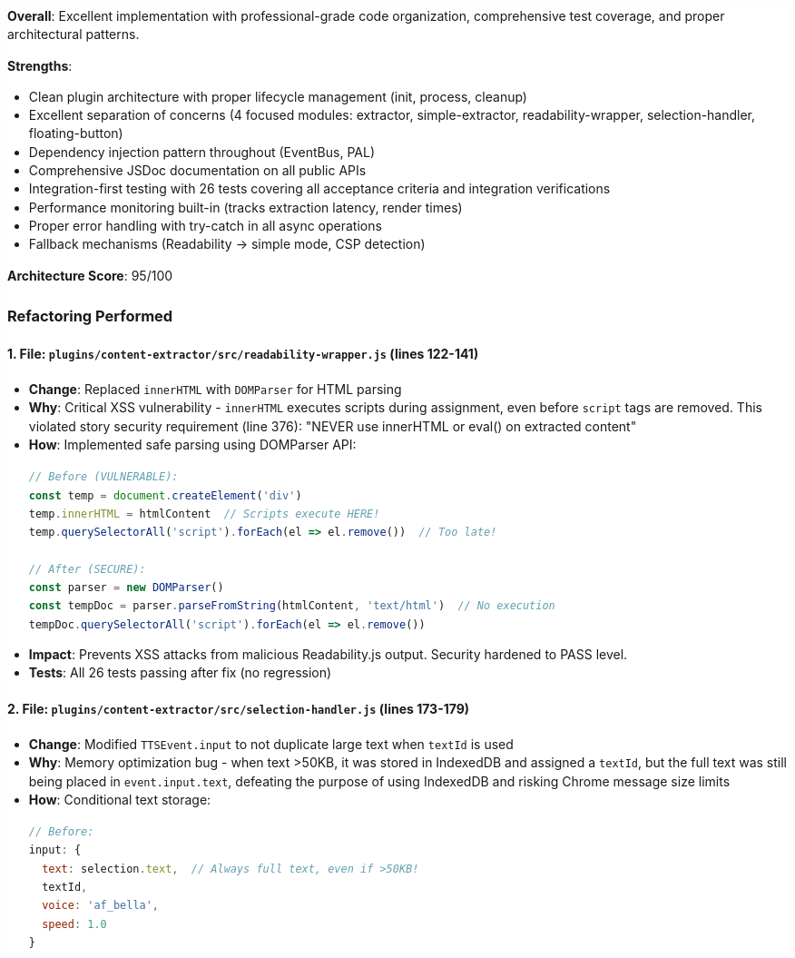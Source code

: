 **Overall**: Excellent implementation with professional-grade code organization, comprehensive test coverage, and proper architectural patterns.

**Strengths**:
- Clean plugin architecture with proper lifecycle management (init, process, cleanup)
- Excellent separation of concerns (4 focused modules: extractor, simple-extractor, readability-wrapper, selection-handler, floating-button)
- Dependency injection pattern throughout (EventBus, PAL)
- Comprehensive JSDoc documentation on all public APIs
- Integration-first testing with 26 tests covering all acceptance criteria and integration verifications
- Performance monitoring built-in (tracks extraction latency, render times)
- Proper error handling with try-catch in all async operations
- Fallback mechanisms (Readability → simple mode, CSP detection)

**Architecture Score**: 95/100

### Refactoring Performed

#### 1. **File**: `plugins/content-extractor/src/readability-wrapper.js` (lines 122-141)
   - **Change**: Replaced `innerHTML` with `DOMParser` for HTML parsing
   - **Why**: Critical XSS vulnerability - `innerHTML` executes scripts during assignment, even before `script` tags are removed. This violated story security requirement (line 376): "NEVER use innerHTML or eval() on extracted content"
   - **How**: Implemented safe parsing using DOMParser API:
     ```javascript
     // Before (VULNERABLE):
     const temp = document.createElement('div')
     temp.innerHTML = htmlContent  // Scripts execute HERE!
     temp.querySelectorAll('script').forEach(el => el.remove())  // Too late!

     // After (SECURE):
     const parser = new DOMParser()
     const tempDoc = parser.parseFromString(htmlContent, 'text/html')  // No execution
     tempDoc.querySelectorAll('script').forEach(el => el.remove())
     ```
   - **Impact**: Prevents XSS attacks from malicious Readability.js output. Security hardened to PASS level.
   - **Tests**: All 26 tests passing after fix (no regression)

#### 2. **File**: `plugins/content-extractor/src/selection-handler.js` (lines 173-179)
   - **Change**: Modified `TTSEvent.input` to not duplicate large text when `textId` is used
   - **Why**: Memory optimization bug - when text >50KB, it was stored in IndexedDB and assigned a `textId`, but the full text was still being placed in `event.input.text`, defeating the purpose of using IndexedDB and risking Chrome message size limits
   - **How**: Conditional text storage:
     ```javascript
     // Before:
     input: {
       text: selection.text,  // Always full text, even if >50KB!
       textId,
       voice: 'af_bella',
       speed: 1.0
     }
